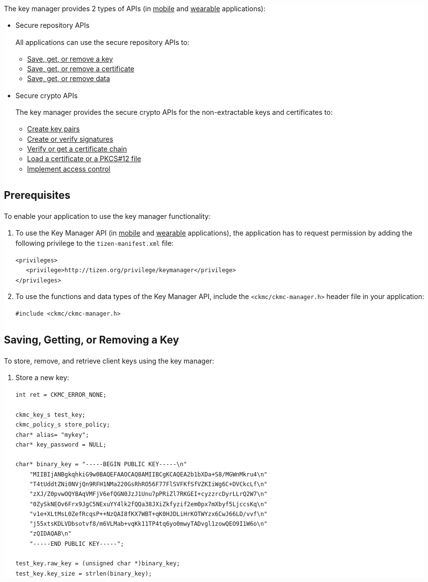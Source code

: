 The key manager provides 2 types of APIs (in [mobile](../../../../org.tizen.native.mobile.apireference/group__CAPI__KEY__MANAGER__MODULE.html) and [wearable](../../../../org.tizen.native.wearable.apireference/group__CAPI__KEY__MANAGER__MODULE.html) applications):

- Secure repository APIs

  All applications can use the secure repository APIs to:

  - [Save, get, or remove a key](#savingkey)
  - [Save, get, or remove a certificate](#savingcert)
  - [Save, get, or remove data](#savingdata)

- Secure crypto APIs

  The key manager provides the secure crypto APIs for the non-extractable keys and certificates to:

  - [Create key pairs](#creatingkey)
  - [Create or verify signatures](#creatingsignat)
  - [Verify or get a certificate chain](#verifying)
  - [Load a certificate or a PKCS#12 file](#pkcs)
  - [Implement access control](#access)

## Prerequisites

To enable your application to use the key manager functionality:

1. To use the Key Manager API (in [mobile](../../../../org.tizen.native.mobile.apireference/group__CAPI__KEY__MANAGER__MODULE.html) and [wearable](../../../../org.tizen.native.wearable.apireference/group__CAPI__KEY__MANAGER__MODULE.html) applications), the application has to request permission by adding the following privilege to the `tizen-manifest.xml` file:

   ```
   <privileges>
      <privilege>http://tizen.org/privilege/keymanager</privilege>
   </privileges>
   ```

2. To use the functions and data types of the Key Manager API, include the `<ckmc/ckmc-manager.h>` header file in your application:

   ```
   #include <ckmc/ckmc-manager.h>
   ```

## Saving, Getting, or Removing a Key

To store, remove, and retrieve client keys using the key manager:

1. Store a new key:

   ```
   int ret = CKMC_ERROR_NONE;

   ckmc_key_s test_key;
   ckmc_policy_s store_policy;
   char* alias= "mykey";
   char* key_password = NULL;

   char* binary_key = "-----BEGIN PUBLIC KEY-----\n"
       "MIIBIjANBgkqhkiG9w0BAQEFAAOCAQ8AMIIBCgKCAQEA2b1bXDa+S8/MGWnMkru4\n"
       "T4tUddtZNi0NVjQn9RFH1NMa220GsRhRO56F77FlSVFKfSfVZKIiWg6C+DVCkcLf\n"
       "zXJ/Z0pvwOQYBAqVMFjV6efQGN0JzJ1Unu7pPRiZl7RKGEI+cyzzrcDyrLLrQ2W7\n"
       "0ZySkNEOv6Frx9JgC5NExuYY4lk2fQQa38JXiZkfyzif2em0px7mXbyf5LjccsKq\n"
       "v1e+XLtMsL0ZefRcqsP++NzQAI8fKX7WBT+qK0HJDLiHrKOTWYzx6CwJ66LD/vvf\n"
       "j55xtsKDLVDbsotvf8/m6VLMab+vqKk11TP4tq6yo0mwyTADvgl1zowQEO9I1W6o\n"
       "zQIDAQAB\n"
       "-----END PUBLIC KEY-----";

   test_key.raw_key = (unsigned char *)binary_key;
   test_key.key_size = strlen(binary_key);
   ```